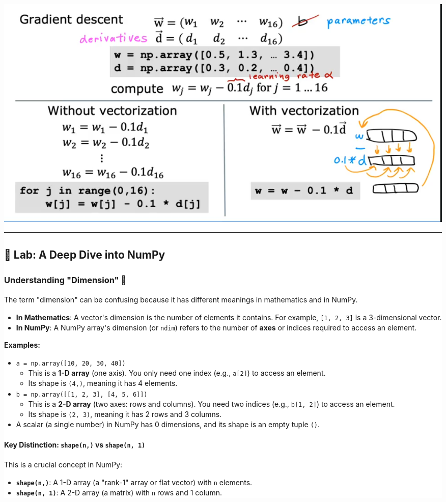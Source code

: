 ![Vectorization Behind the Scenes 2](images/M2/vectorization-bts-2.png)

---

## 🧪 Lab: A Deep Dive into NumPy

### Understanding "Dimension" 🤔

The term "dimension" can be confusing because it has different meanings in mathematics and in NumPy.

*   **In Mathematics**: A vector's dimension is the number of elements it contains. For example, `[1, 2, 3]` is a 3-dimensional vector.
*   **In NumPy**: A NumPy array's dimension (or `ndim`) refers to the number of **axes** or indices required to access an element.

**Examples:**
*   `a = np.array([10, 20, 30, 40])`
    *   This is a **1-D array** (one axis). You only need one index (e.g., `a[2]`) to access an element.
    *   Its shape is `(4,)`, meaning it has 4 elements.
*   `b = np.array([[1, 2, 3], [4, 5, 6]])`
    *   This is a **2-D array** (two axes: rows and columns). You need two indices (e.g., `b[1, 2]`) to access an element.
    *   Its shape is `(2, 3)`, meaning it has 2 rows and 3 columns.
*   A scalar (a single number) in NumPy has 0 dimensions, and its shape is an empty tuple `()`.

#### Key Distinction: `shape(n,)` vs `shape(n, 1)`

This is a crucial concept in NumPy:
*   **`shape(n,)`**: A 1-D array (a "rank-1" array or flat vector) with `n` elements.
*   **`shape(n, 1)`**: A 2-D array (a matrix) with `n` rows and 1 column.
